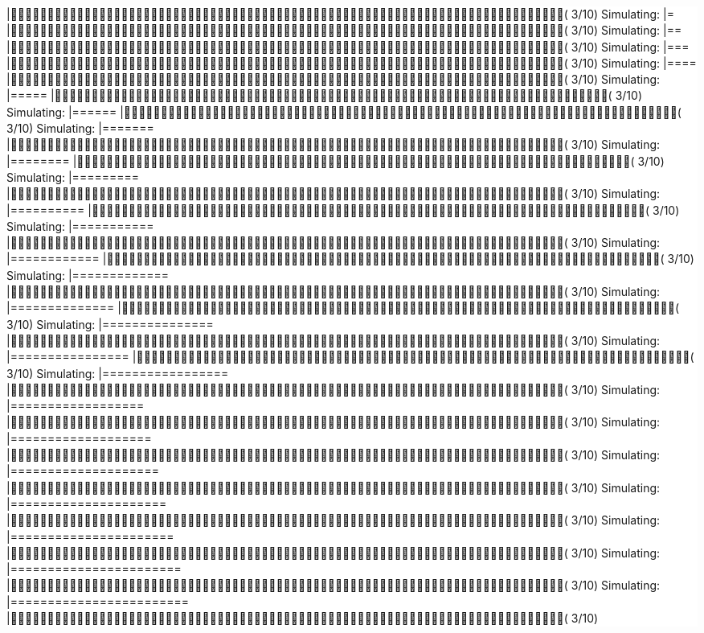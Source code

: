 |( 3/10) Simulating: |=                                                    |( 3/10) Simulating: |==                                                   |( 3/10) Simulating: |===                                                  |( 3/10) Simulating: |====                                                 |( 3/10) Simulating: |=====                                                |( 3/10) Simulating: |======                                               |( 3/10) Simulating: |=======                                              |( 3/10) Simulating: |========                                             |( 3/10) Simulating: |=========                                            |( 3/10) Simulating: |==========                                           |( 3/10) Simulating: |===========                                          |( 3/10) Simulating: |============                                         |( 3/10) Simulating: |=============                                        |( 3/10) Simulating: |==============                                       |( 3/10) Simulating: |===============                                      |( 3/10) Simulating: |================                                     |( 3/10) Simulating: |=================                                    |( 3/10) Simulating: |==================                                   |( 3/10) Simulating: |===================                                  |( 3/10) Simulating: |====================                                 |( 3/10) Simulating: |=====================                                |( 3/10) Simulating: |======================                               |( 3/10) Simulating: |=======================                              |( 3/10) Simulating: |========================                             |( 3/10)